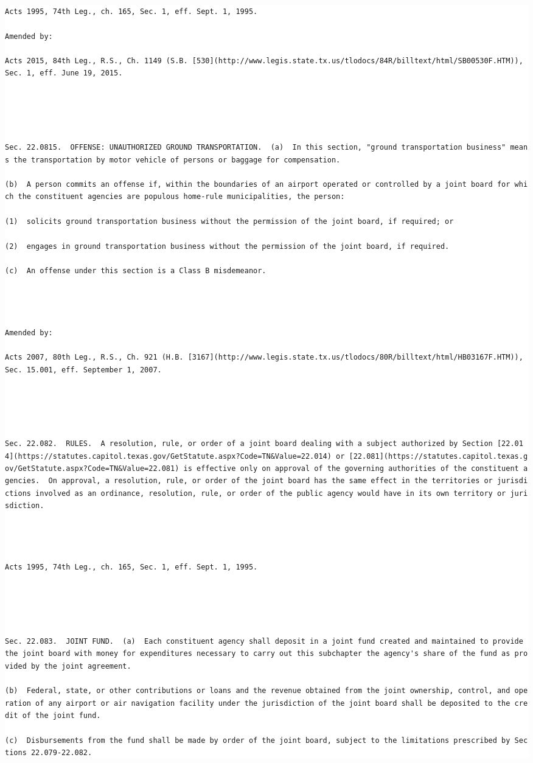     
    Acts 1995, 74th Leg., ch. 165, Sec. 1, eff. Sept. 1, 1995.
    
    Amended by: 
    
    Acts 2015, 84th Leg., R.S., Ch. 1149 (S.B. [530](http://www.legis.state.tx.us/tlodocs/84R/billtext/html/SB00530F.HTM)), Sec. 1, eff. June 19, 2015.
    
    
    
    
    
    Sec. 22.0815.  OFFENSE: UNAUTHORIZED GROUND TRANSPORTATION.  (a)  In this section, "ground transportation business" means the transportation by motor vehicle of persons or baggage for compensation.
    
    (b)  A person commits an offense if, within the boundaries of an airport operated or controlled by a joint board for which the constituent agencies are populous home-rule municipalities, the person:
    
    (1)  solicits ground transportation business without the permission of the joint board, if required; or
    
    (2)  engages in ground transportation business without the permission of the joint board, if required.
    
    (c)  An offense under this section is a Class B misdemeanor.
    
    
    
    
    Amended by: 
    
    Acts 2007, 80th Leg., R.S., Ch. 921 (H.B. [3167](http://www.legis.state.tx.us/tlodocs/80R/billtext/html/HB03167F.HTM)), Sec. 15.001, eff. September 1, 2007.
    
    
    
    
    
    Sec. 22.082.  RULES.  A resolution, rule, or order of a joint board dealing with a subject authorized by Section [22.014](https://statutes.capitol.texas.gov/GetStatute.aspx?Code=TN&Value=22.014) or [22.081](https://statutes.capitol.texas.gov/GetStatute.aspx?Code=TN&Value=22.081) is effective only on approval of the governing authorities of the constituent agencies.  On approval, a resolution, rule, or order of the joint board has the same effect in the territories or jurisdictions involved as an ordinance, resolution, rule, or order of the public agency would have in its own territory or jurisdiction.
    
    
    
    
    Acts 1995, 74th Leg., ch. 165, Sec. 1, eff. Sept. 1, 1995.
    
    
    
    
    
    Sec. 22.083.  JOINT FUND.  (a)  Each constituent agency shall deposit in a joint fund created and maintained to provide the joint board with money for expenditures necessary to carry out this subchapter the agency's share of the fund as provided by the joint agreement.
    
    (b)  Federal, state, or other contributions or loans and the revenue obtained from the joint ownership, control, and operation of any airport or air navigation facility under the jurisdiction of the joint board shall be deposited to the credit of the joint fund.
    
    (c)  Disbursements from the fund shall be made by order of the joint board, subject to the limitations prescribed by Sections 22.079-22.082.
    